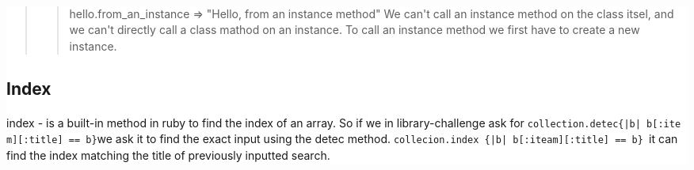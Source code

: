 >> hello.from_an_instance
=> "Hello, from an instance method"
We can't call an instance method on the class itsel, and we can't directly call a class mathod on an instance. 
To call an instance method we first have to create a new instance. 

<h2>Index</h2>

index - is a built-in method in ruby to find the index of an array. 
So if we in library-challenge ask for 
```collection.detec{|b| b[:item][:title] == b}```we ask it to find the exact input using the detec method. 
```collecion.index {|b| b[:iteam][:title] == b} ```it can find the index matching the title of previously inputted search.  